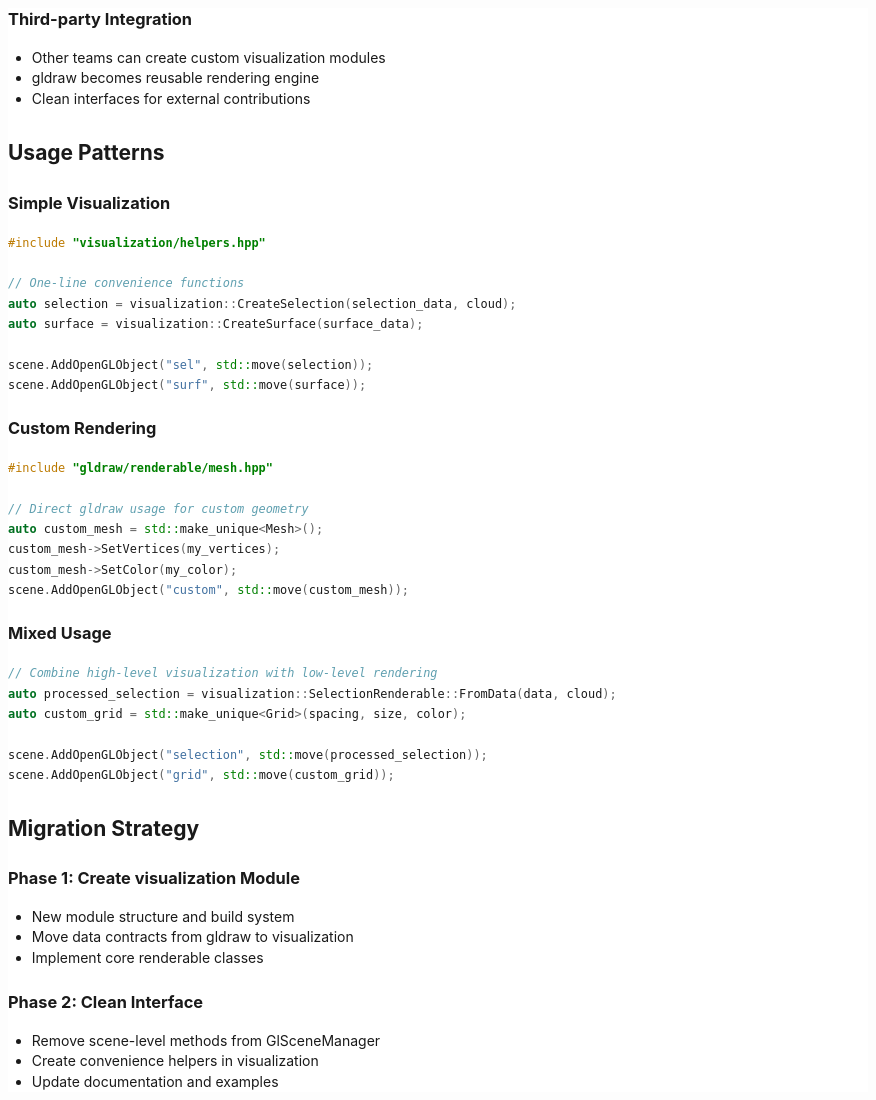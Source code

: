 ### **Third-party Integration**
- Other teams can create custom visualization modules
- gldraw becomes reusable rendering engine
- Clean interfaces for external contributions

## Usage Patterns

### **Simple Visualization**
```cpp
#include "visualization/helpers.hpp"

// One-line convenience functions
auto selection = visualization::CreateSelection(selection_data, cloud);
auto surface = visualization::CreateSurface(surface_data);

scene.AddOpenGLObject("sel", std::move(selection));
scene.AddOpenGLObject("surf", std::move(surface));
```

### **Custom Rendering**
```cpp
#include "gldraw/renderable/mesh.hpp"

// Direct gldraw usage for custom geometry
auto custom_mesh = std::make_unique<Mesh>();
custom_mesh->SetVertices(my_vertices);
custom_mesh->SetColor(my_color);
scene.AddOpenGLObject("custom", std::move(custom_mesh));
```

### **Mixed Usage**
```cpp
// Combine high-level visualization with low-level rendering
auto processed_selection = visualization::SelectionRenderable::FromData(data, cloud);
auto custom_grid = std::make_unique<Grid>(spacing, size, color);

scene.AddOpenGLObject("selection", std::move(processed_selection));
scene.AddOpenGLObject("grid", std::move(custom_grid));
```

## Migration Strategy

### **Phase 1**: Create visualization Module
- New module structure and build system
- Move data contracts from gldraw to visualization
- Implement core renderable classes

### **Phase 2**: Clean Interface  
- Remove scene-level methods from GlSceneManager
- Create convenience helpers in visualization
- Update documentation and examples
